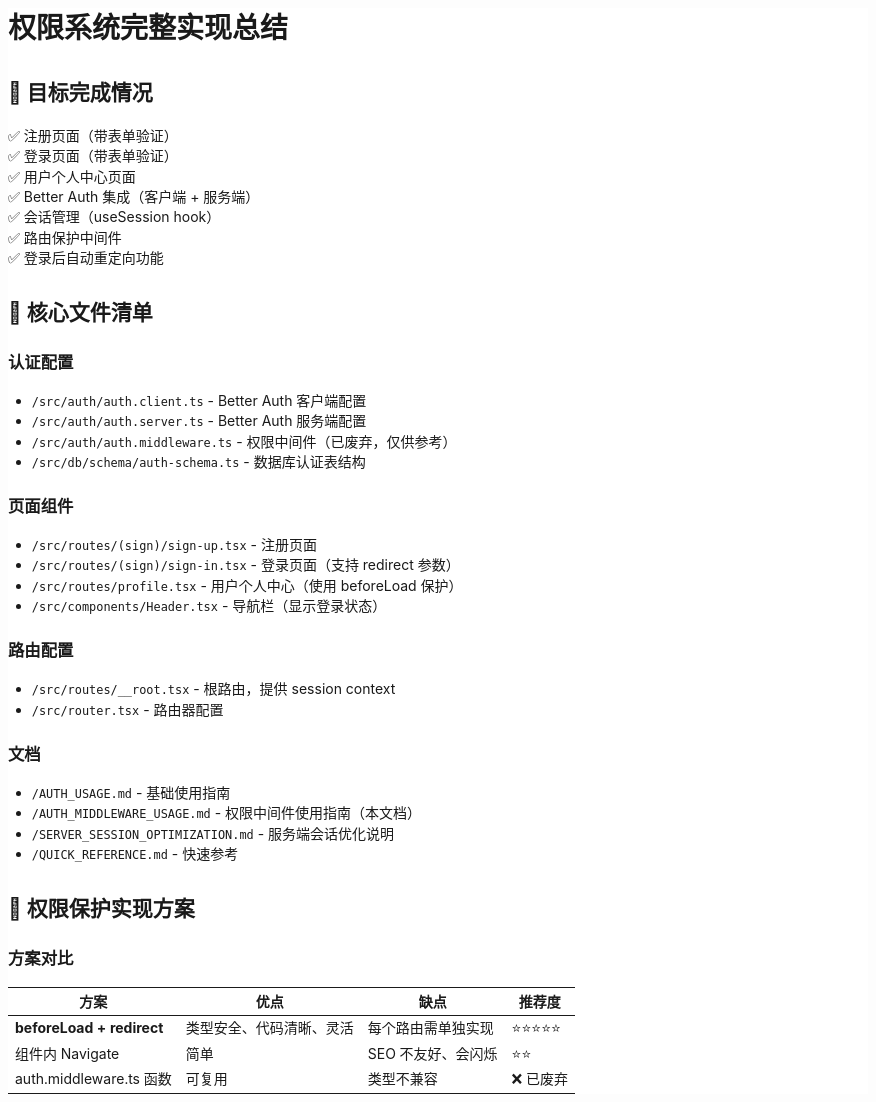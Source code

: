 # 权限系统完整实现总结

## 🎯 目标完成情况

✅ 注册页面（带表单验证）  
✅ 登录页面（带表单验证）  
✅ 用户个人中心页面  
✅ Better Auth 集成（客户端 + 服务端）  
✅ 会话管理（useSession hook）  
✅ 路由保护中间件  
✅ 登录后自动重定向功能  

## 📁 核心文件清单

### 认证配置
- `/src/auth/auth.client.ts` - Better Auth 客户端配置
- `/src/auth/auth.server.ts` - Better Auth 服务端配置  
- `/src/auth/auth.middleware.ts` - 权限中间件（已废弃，仅供参考）
- `/src/db/schema/auth-schema.ts` - 数据库认证表结构

### 页面组件
- `/src/routes/(sign)/sign-up.tsx` - 注册页面
- `/src/routes/(sign)/sign-in.tsx` - 登录页面（支持 redirect 参数）
- `/src/routes/profile.tsx` - 用户个人中心（使用 beforeLoad 保护）
- `/src/components/Header.tsx` - 导航栏（显示登录状态）

### 路由配置
- `/src/routes/__root.tsx` - 根路由，提供 session context
- `/src/router.tsx` - 路由器配置

### 文档
- `/AUTH_USAGE.md` - 基础使用指南
- `/AUTH_MIDDLEWARE_USAGE.md` - 权限中间件使用指南（本文档）
- `/SERVER_SESSION_OPTIMIZATION.md` - 服务端会话优化说明
- `/QUICK_REFERENCE.md` - 快速参考

## 🔐 权限保护实现方案

### 方案对比

| 方案 | 优点 | 缺点 | 推荐度 |
|------|------|------|--------|
| **beforeLoad + redirect** | 类型安全、代码清晰、灵活 | 每个路由需单独实现 | ⭐⭐⭐⭐⭐ |
| 组件内 Navigate | 简单 | SEO 不友好、会闪烁 | ⭐⭐ |
| auth.middleware.ts 函数 | 可复用 | 类型不兼容 | ❌ 已废弃 |

